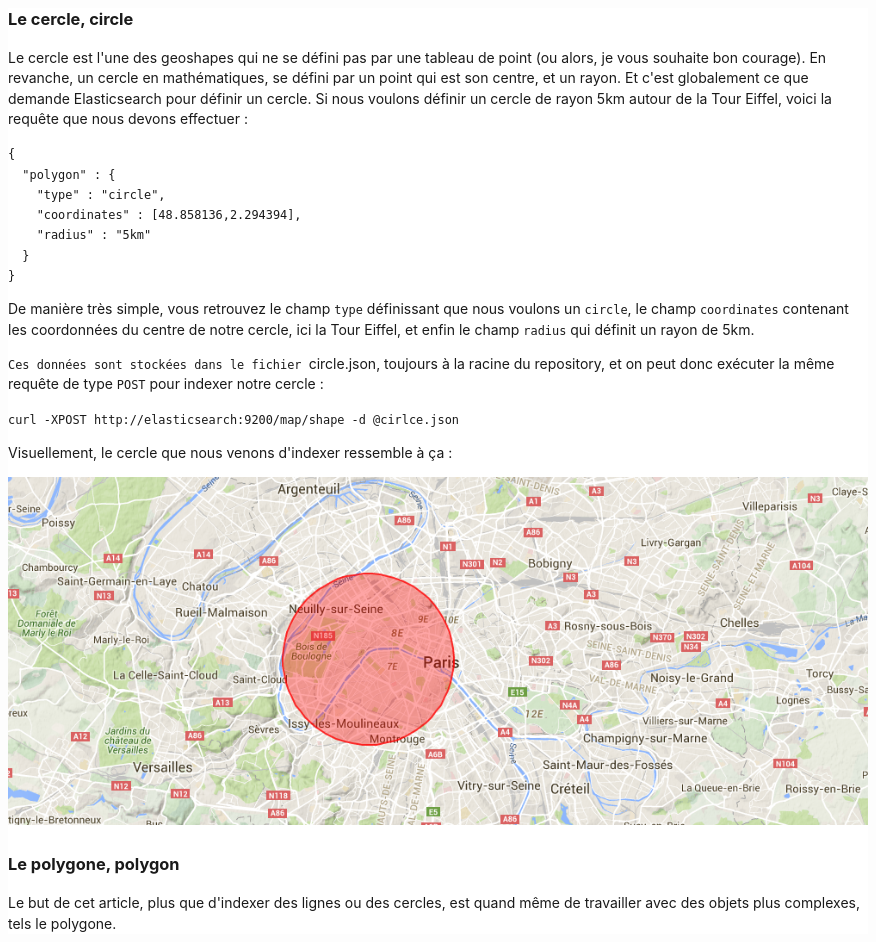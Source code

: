 ### Le cercle, circle

Le cercle est l'une des geoshapes qui ne se défini pas par une tableau de point (ou alors, je vous souhaite bon courage). En revanche, un cercle en mathématiques, se défini par un point qui est son centre, et un rayon. Et c'est globalement ce que demande Elasticsearch pour définir un cercle.
Si nous voulons définir un cercle de rayon 5km autour de la Tour Eiffel, voici la requête que nous devons effectuer :

```
{
  "polygon" : {
    "type" : "circle",
    "coordinates" : [48.858136,2.294394],
    "radius" : "5km"
  }
}
```

De manière très simple, vous retrouvez le champ `type` définissant que nous voulons un `circle`, le champ `coordinates` contenant les coordonnées du centre de notre cercle, ici la Tour Eiffel, et enfin le champ `radius` qui définit un rayon de 5km.

`Ces données sont stockées dans le fichier `circle.json, toujours à la racine du repository, et on peut donc exécuter la même requête de type `POST` pour indexer notre cercle :

```
curl -XPOST http://elasticsearch:9200/map/shape -d @cirlce.json
```

Visuellement, le cercle que nous venons d'indexer ressemble à ça :

![Le circle](/images/geoshape-elasticsearch-1/circle.png)

### Le polygone, polygon

Le but de cet article, plus que d'indexer des lignes ou des cercles, est quand même de travailler avec des objets plus complexes, tels le polygone.
